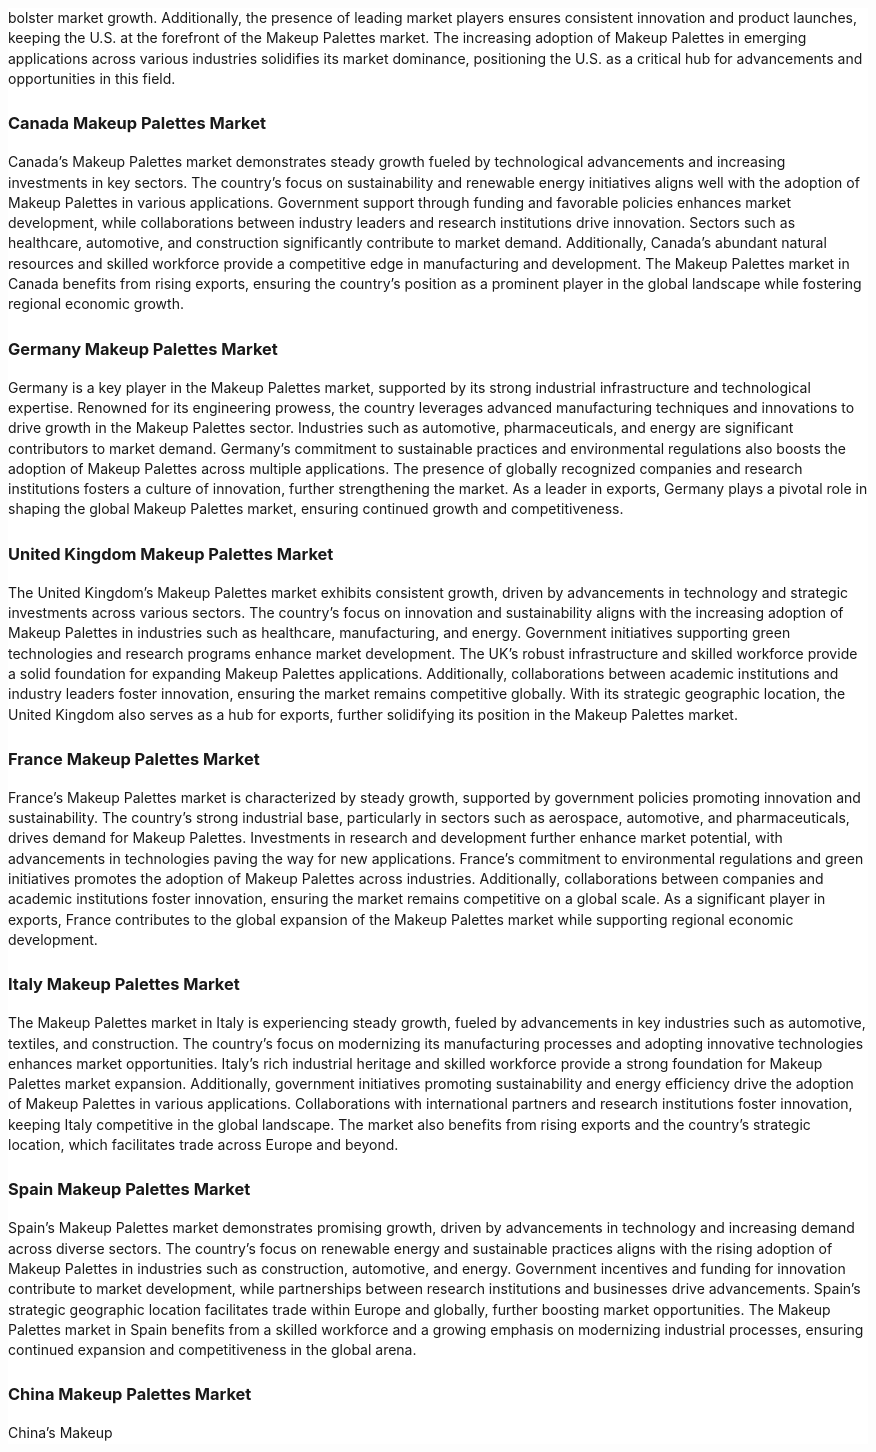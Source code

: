 bolster market growth. Additionally, the presence of leading market players ensures consistent innovation and product launches, keeping the U.S. at the forefront of the Makeup Palettes market. The increasing adoption of Makeup Palettes in emerging applications across various industries solidifies its market dominance, positioning the U.S. as a critical hub for advancements and opportunities in this field.</p><h3>Canada Makeup Palettes Market</h3><p>Canada&rsquo;s Makeup Palettes market demonstrates steady growth fueled by technological advancements and increasing investments in key sectors. The country&rsquo;s focus on sustainability and renewable energy initiatives aligns well with the adoption of Makeup Palettes in various applications. Government support through funding and favorable policies enhances market development, while collaborations between industry leaders and research institutions drive innovation. Sectors such as healthcare, automotive, and construction significantly contribute to market demand. Additionally, Canada&rsquo;s abundant natural resources and skilled workforce provide a competitive edge in manufacturing and development. The Makeup Palettes market in Canada benefits from rising exports, ensuring the country&rsquo;s position as a prominent player in the global landscape while fostering regional economic growth.</p><h3>Germany Makeup Palettes Market</h3><p>Germany is a key player in the Makeup Palettes market, supported by its strong industrial infrastructure and technological expertise. Renowned for its engineering prowess, the country leverages advanced manufacturing techniques and innovations to drive growth in the Makeup Palettes sector. Industries such as automotive, pharmaceuticals, and energy are significant contributors to market demand. Germany&rsquo;s commitment to sustainable practices and environmental regulations also boosts the adoption of Makeup Palettes across multiple applications. The presence of globally recognized companies and research institutions fosters a culture of innovation, further strengthening the market. As a leader in exports, Germany plays a pivotal role in shaping the global Makeup Palettes market, ensuring continued growth and competitiveness.</p><h3>United Kingdom Makeup Palettes Market</h3><p>The United Kingdom&rsquo;s Makeup Palettes market exhibits consistent growth, driven by advancements in technology and strategic investments across various sectors. The country&rsquo;s focus on innovation and sustainability aligns with the increasing adoption of Makeup Palettes in industries such as healthcare, manufacturing, and energy. Government initiatives supporting green technologies and research programs enhance market development. The UK&rsquo;s robust infrastructure and skilled workforce provide a solid foundation for expanding Makeup Palettes applications. Additionally, collaborations between academic institutions and industry leaders foster innovation, ensuring the market remains competitive globally. With its strategic geographic location, the United Kingdom also serves as a hub for exports, further solidifying its position in the Makeup Palettes market.</p><h3>France Makeup Palettes Market</h3><p>France&rsquo;s Makeup Palettes market is characterized by steady growth, supported by government policies promoting innovation and sustainability. The country&rsquo;s strong industrial base, particularly in sectors such as aerospace, automotive, and pharmaceuticals, drives demand for Makeup Palettes. Investments in research and development further enhance market potential, with advancements in technologies paving the way for new applications. France&rsquo;s commitment to environmental regulations and green initiatives promotes the adoption of Makeup Palettes across industries. Additionally, collaborations between companies and academic institutions foster innovation, ensuring the market remains competitive on a global scale. As a significant player in exports, France contributes to the global expansion of the Makeup Palettes market while supporting regional economic development.</p><h3>Italy Makeup Palettes Market</h3><p>The Makeup Palettes market in Italy is experiencing steady growth, fueled by advancements in key industries such as automotive, textiles, and construction. The country&rsquo;s focus on modernizing its manufacturing processes and adopting innovative technologies enhances market opportunities. Italy&rsquo;s rich industrial heritage and skilled workforce provide a strong foundation for Makeup Palettes market expansion. Additionally, government initiatives promoting sustainability and energy efficiency drive the adoption of Makeup Palettes in various applications. Collaborations with international partners and research institutions foster innovation, keeping Italy competitive in the global landscape. The market also benefits from rising exports and the country&rsquo;s strategic location, which facilitates trade across Europe and beyond.</p><h3>Spain Makeup Palettes Market</h3><p>Spain&rsquo;s Makeup Palettes market demonstrates promising growth, driven by advancements in technology and increasing demand across diverse sectors. The country&rsquo;s focus on renewable energy and sustainable practices aligns with the rising adoption of Makeup Palettes in industries such as construction, automotive, and energy. Government incentives and funding for innovation contribute to market development, while partnerships between research institutions and businesses drive advancements. Spain&rsquo;s strategic geographic location facilitates trade within Europe and globally, further boosting market opportunities. The Makeup Palettes market in Spain benefits from a skilled workforce and a growing emphasis on modernizing industrial processes, ensuring continued expansion and competitiveness in the global arena.</p><h3>China Makeup Palettes Market</h3><p>China&rsquo;s Makeup